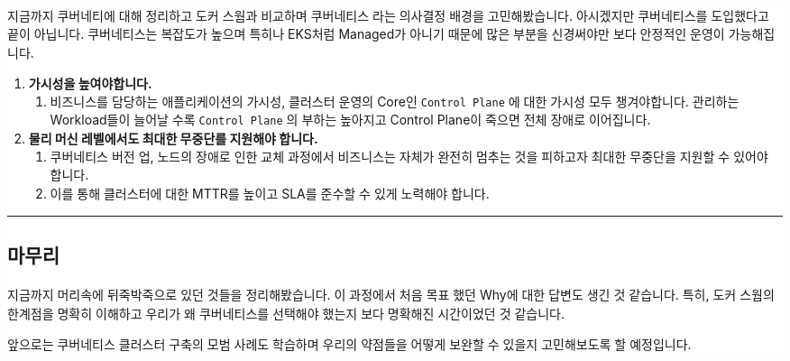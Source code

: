 지금까지 쿠버네티에 대해 정리하고 도커 스웜과 비교하며 쿠버네티스 라는 의사결정 배경을 고민해봤습니다. 아시겠지만 쿠버네티스를 도입했다고 끝이 아닙니다. 쿠버네티스는 복잡도가 높으며 특히나 EKS처럼 Managed가 아니기 때문에 많은 부분을 신경써야만 보다 안정적인 운영이 가능해집니다.

1. **가시성을 높여야합니다.**
    1. 비즈니스를 담당하는 애플리케이션의 가시성, 클러스터 운영의 Core인 `Control Plane` 에 대한 가시성 모두 챙겨야합니다. 관리하는 Workload들이 늘어날 수록 `Control Plane` 의 부하는 높아지고 Control Plane이 죽으면 전체 장애로 이어집니다.
2. **물리 머신 레벨에서도 최대한 무중단를 지원해야 합니다.**
    1. 쿠버네티스 버전 업, 노드의 장애로 인한 교체 과정에서 비즈니스는 자체가 완전히 멈추는 것을 피하고자 최대한 무중단을 지원할 수 있어야 합니다.
    2. 이를 통해 클러스터에 대한 MTTR를 높이고 SLA를 준수할 수 있게 노력해야 합니다.

---

## 마무리

지금까지 머리속에 뒤죽박죽으로 있던 것들을 정리해봤습니다. 이 과정에서 처음 목표 했던 Why에 대한 답변도 생긴 것 같습니다. 특히, 도커 스웜의 한계점을 명확히 이해하고 우리가 왜 쿠버네티스를 선택해야 했는지 보다 명확해진 시간이었던 것 같습니다. 

앞으로는 쿠버네티스 클러스터 구축의 모범 사례도 학습하며 우리의 약점들을 어떻게 보완할 수 있을지 고민해보도록 할 예정입니다.